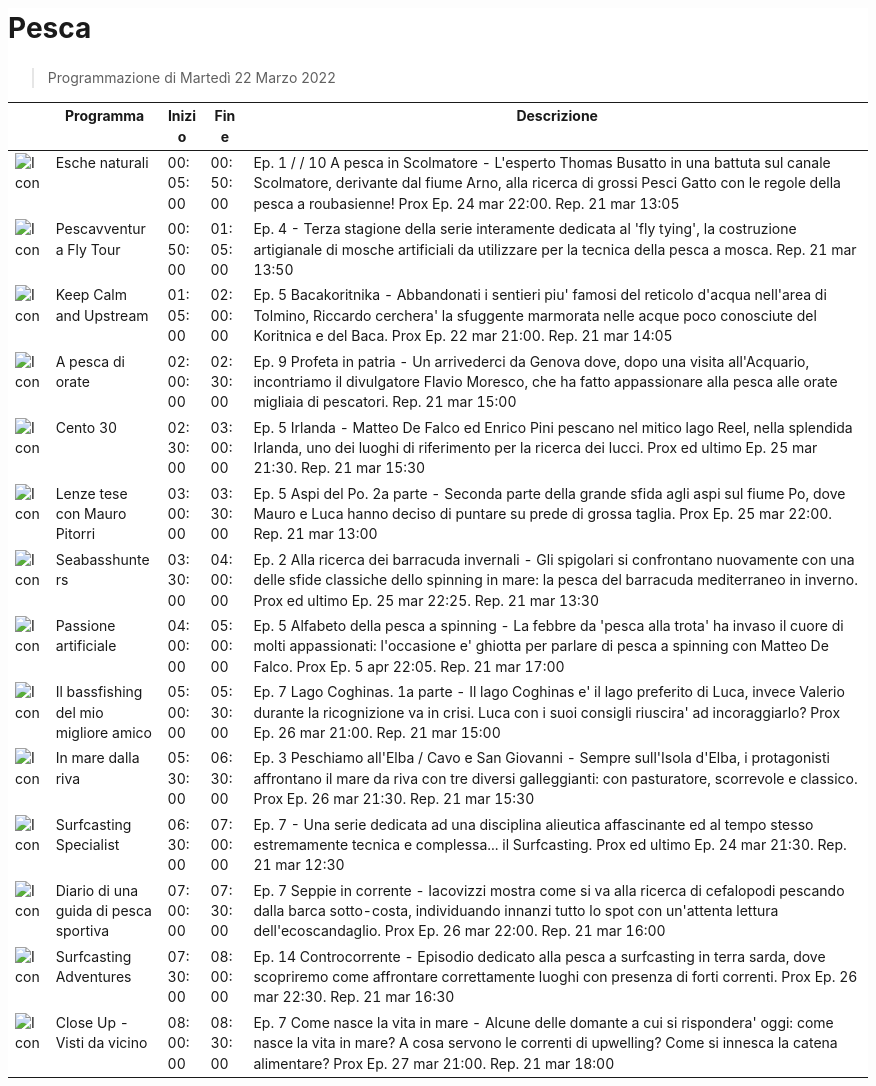 # Pesca
> Programmazione di Martedì 22 Marzo 2022

||Programma|Inizio|Fine|Descrizione|
|---|---|---|---|---|
|![Icon](https://guidatv.sky.it/uuid/61c58f55-d859-46e5-8178-87387c9b2a74/cover?md5ChecksumParam=bd064955b149d5547b794ec92df5d92c)|Esche naturali|00:05:00|00:50:00|Ep. 1 / / 10 A pesca in Scolmatore - L&#039;esperto Thomas Busatto in una battuta sul canale Scolmatore, derivante dal fiume Arno, alla ricerca di grossi Pesci Gatto con le regole della pesca a roubasienne! Prox Ep. 24 mar 22:00. Rep. 21 mar 13:05
|![Icon](https://guidatv.sky.it/uuid/782d7952-3f75-41e4-af89-60e0c4715a75/cover?md5ChecksumParam=3ec49ac32e4126d38745b47b1b72ecbc)|Pescavventura Fly Tour|00:50:00|01:05:00|Ep. 4 - Terza stagione della serie interamente dedicata al &#039;fly tying&#039;, la costruzione artigianale di mosche artificiali da utilizzare per la tecnica della pesca a mosca. Rep. 21 mar 13:50
|![Icon](https://guidatv.sky.it/uuid/131e1d57-f2c1-4321-b55f-fa68e4b9c417/cover?md5ChecksumParam=3deffd265c90099ae45cb1f8d648cd80)|Keep Calm and Upstream|01:05:00|02:00:00|Ep. 5 Bacakoritnika - Abbandonati i sentieri piu&#039; famosi del reticolo d&#039;acqua nell&#039;area di Tolmino, Riccardo cerchera&#039; la sfuggente marmorata nelle acque poco conosciute del Koritnica e del Baca. Prox Ep. 22 mar 21:00. Rep. 21 mar 14:05
|![Icon](https://guidatv.sky.it/uuid/5cc2947c-0bb6-461c-a976-bdd0f4c580b2/cover?md5ChecksumParam=28046b236af2227ac74bb9faa457ac29)|A pesca di orate|02:00:00|02:30:00|Ep. 9 Profeta in patria - Un arrivederci da Genova dove, dopo una visita all&#039;Acquario, incontriamo il divulgatore Flavio Moresco, che ha fatto appassionare alla pesca alle orate migliaia di pescatori. Rep. 21 mar 15:00
|![Icon](https://guidatv.sky.it/uuid/f35f9fb2-6b47-449f-9d58-1ac8a1ec6f6f/cover?md5ChecksumParam=4ecd083ca108166ed7462575e7680942)|Cento 30|02:30:00|03:00:00|Ep. 5 Irlanda - Matteo De Falco ed Enrico Pini pescano nel mitico lago Reel, nella splendida Irlanda, uno dei luoghi di riferimento per la ricerca dei lucci. Prox ed ultimo Ep. 25 mar 21:30. Rep. 21 mar 15:30
|![Icon](https://guidatv.sky.it/uuid/4facf5cb-5a7f-41e1-ad53-e7a3675c92a3/cover?md5ChecksumParam=1c12a002e6a9145d71ee488ca9569172)|Lenze tese con Mauro Pitorri|03:00:00|03:30:00|Ep. 5 Aspi del Po. 2a parte - Seconda parte della grande sfida agli aspi sul fiume Po, dove Mauro e Luca hanno deciso di puntare su prede di grossa taglia. Prox Ep. 25 mar 22:00. Rep. 21 mar 13:00
|![Icon](https://guidatv.sky.it/uuid/90d144e5-b541-4ec5-a978-c2573a50600b/cover?md5ChecksumParam=e3772ac909e5840cdc2b8dd45a1f8e98)|Seabasshunters|03:30:00|04:00:00|Ep. 2 Alla ricerca dei barracuda invernali - Gli spigolari si confrontano nuovamente con una delle sfide classiche dello spinning in mare: la pesca del barracuda mediterraneo in inverno. Prox ed ultimo Ep. 25 mar 22:25. Rep. 21 mar 13:30
|![Icon](https://guidatv.sky.it/uuid/c3333a66-2def-4cef-b8f8-7dd685e4c76a/cover?md5ChecksumParam=f27f630c36b71383750e4718ae78fdbe)|Passione artificiale|04:00:00|05:00:00|Ep. 5 Alfabeto della pesca a spinning - La febbre da &#039;pesca alla trota&#039; ha invaso il cuore di molti appassionati: l&#039;occasione e&#039; ghiotta per parlare di pesca a spinning con Matteo De Falco. Prox Ep. 5 apr 22:05. Rep. 21 mar 17:00
|![Icon](https://guidatv.sky.it/uuid/8e5beab1-acd9-4048-802d-1d040d241979/cover?md5ChecksumParam=545e59731ee84d341bf15e255fd9eb0f)|Il bassfishing del mio migliore amico|05:00:00|05:30:00|Ep. 7 Lago Coghinas. 1a parte - Il lago Coghinas e&#039; il lago preferito di Luca, invece Valerio durante la ricognizione va in crisi. Luca con i suoi consigli riuscira&#039; ad incoraggiarlo? Prox Ep. 26 mar 21:00. Rep. 21 mar 15:00
|![Icon](https://guidatv.sky.it/uuid/0d1eed2a-3466-4d0f-b633-f658b4f456c1/cover?md5ChecksumParam=f98ecc52c64b30b45790092250b4a279)|In mare dalla riva|05:30:00|06:30:00|Ep. 3 Peschiamo all&#039;Elba / Cavo e San Giovanni - Sempre sull&#039;Isola d&#039;Elba, i protagonisti affrontano il mare da riva con tre diversi galleggianti: con pasturatore, scorrevole e classico. Prox Ep. 26 mar 21:30. Rep. 21 mar 15:30
|![Icon](https://guidatv.sky.it/uuid/c1771fef-634e-4391-b820-e4fbaf07330b/cover?md5ChecksumParam=6bc25d4520f0b4e3279ff3eac9158834)|Surfcasting Specialist|06:30:00|07:00:00|Ep. 7 - Una serie dedicata ad una disciplina alieutica affascinante ed al tempo stesso estremamente tecnica e complessa... il Surfcasting. Prox ed ultimo Ep. 24 mar 21:30. Rep. 21 mar 12:30
|![Icon](https://guidatv.sky.it/uuid/c224712f-9a6d-4479-a9e1-4a4c3319f8e2/cover?md5ChecksumParam=8fe0ada10cf2d24a37c4ce1712217c85)|Diario di una guida di pesca sportiva|07:00:00|07:30:00|Ep. 7 Seppie in corrente - Iacovizzi mostra come si va alla ricerca di cefalopodi pescando dalla barca sotto-costa, individuando innanzi tutto lo spot con un&#039;attenta lettura dell&#039;ecoscandaglio. Prox Ep. 26 mar 22:00. Rep. 21 mar 16:00
|![Icon](https://guidatv.sky.it/uuid/da7b831a-b7ab-4628-a05d-eddb468443b8/cover?md5ChecksumParam=ef2bb30712ab1ddb913f46cde248fa1f)|Surfcasting Adventures|07:30:00|08:00:00|Ep. 14 Controcorrente - Episodio dedicato alla pesca a surfcasting in terra sarda, dove scopriremo come affrontare correttamente luoghi con presenza di forti correnti. Prox Ep. 26 mar 22:30. Rep. 21 mar 16:30
|![Icon](https://guidatv.sky.it/uuid/3d1209f8-c098-4db4-ac5c-b291dcd2bbc0/cover?md5ChecksumParam=22bdf5f3bf43fe5c50f1ef9a3a726589)|Close Up - Visti da vicino|08:00:00|08:30:00|Ep. 7 Come nasce la vita in mare - Alcune delle domante a cui si rispondera&#039; oggi: come nasce la vita in mare? A cosa servono le correnti di upwelling? Come si innesca la catena alimentare? Prox Ep. 27 mar 21:00. Rep. 21 mar 18:00